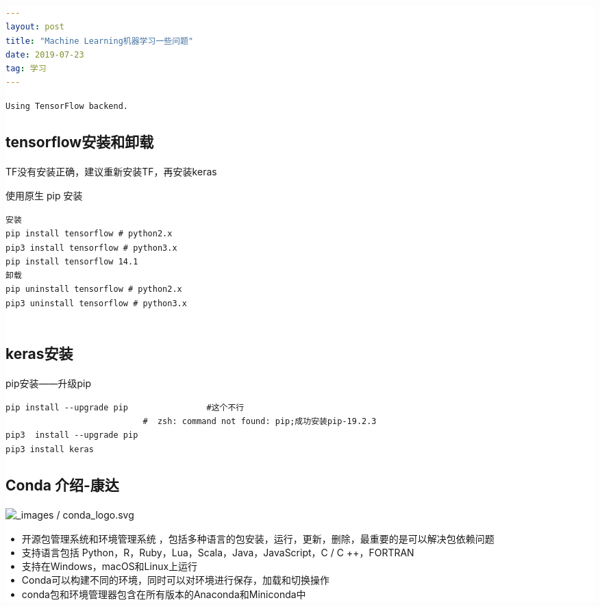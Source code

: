 ```yaml
---
layout: post
title: "Machine Learning机器学习一些问题"
date: 2019-07-23
tag: 学习
---
```




```
Using TensorFlow backend.
```



## tensorflow安装和卸载

TF没有安装正确，建议重新安装TF，再安装keras

使用原生 pip 安装

```
安装
pip install tensorflow # python2.x
pip3 install tensorflow # python3.x
pip install tensorflow 14.1
卸载
pip uninstall tensorflow # python2.x
pip3 uninstall tensorflow # python3.x


```

## keras安装

pip安装——升级pip

```
pip install --upgrade pip				 #这个不行
							#  zsh: command not found: pip;成功安装pip-19.2.3
pip3  install --upgrade pip							
pip3 install keras
```





## Conda 介绍-康达

![_images / conda_logo.svg](https://conda.io/en/latest/_images/conda_logo.svg)



- 开源包管理系统和环境管理系统 ，包括多种语言的包安装，运行，更新，删除，最重要的是可以解决包依赖问题
- 支持语言包括 Python，R，Ruby，Lua，Scala，Java，JavaScript，C / C ++，FORTRAN
- 支持在Windows，macOS和Linux上运行
- Conda可以构建不同的环境，同时可以对环境进行保存，加载和切换操作
- conda包和环境管理器包含在所有版本的Anaconda和Miniconda中
